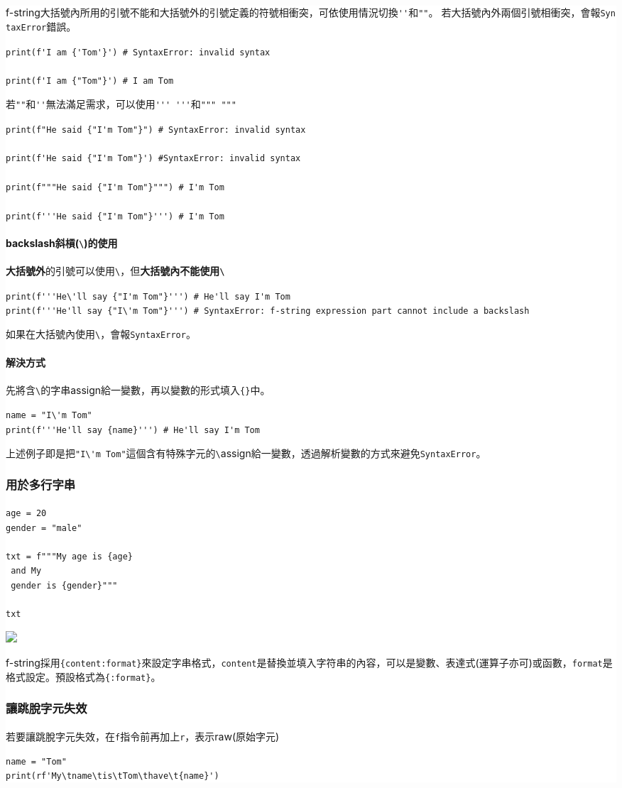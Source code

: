 f-string大括號內所用的引號不能和大括號外的引號定義的符號相衝突，可依使用情況切換`''`和`""`。
若大括號內外兩個引號相衝突，會報`SyntaxError`錯誤。
```python=
print(f'I am {'Tom'}') # SyntaxError: invalid syntax

print(f'I am {"Tom"}') # I am Tom
```

若`""`和`''`無法滿足需求，可以使用`''' '''`和`""" """`
```python=
print(f"He said {"I'm Tom"}") # SyntaxError: invalid syntax

print(f'He said {"I'm Tom"}') #SyntaxError: invalid syntax

print(f"""He said {"I'm Tom"}""") # I'm Tom

print(f'''He said {"I'm Tom"}''') # I'm Tom
```

#### backslash斜槓(`\`)的使用
**大括號外**的引號可以使用`\`，但**大括號內不能使用`\`** 
```python=
print(f'''He\'ll say {"I'm Tom"}''') # He'll say I'm Tom
print(f'''He'll say {"I\'m Tom"}''') # SyntaxError: f-string expression part cannot include a backslash
```
如果在大括號內使用`\`，會報`SyntaxError`。

#### 解決方式
先將含`\`的字串assign給一變數，再以變數的形式填入`{}`中。
```python=
name = "I\'m Tom"
print(f'''He'll say {name}''') # He'll say I'm Tom
```
上述例子即是把`"I\'m Tom"`這個含有特殊字元的`\`assign給一變數，透過解析變數的方式來避免`SyntaxError`。


### 用於多行字串
```python=
age = 20
gender = "male"

txt = f"""My age is {age} 
 and My 
 gender is {gender}"""

txt
```
![](https://i.imgur.com/ysBq0Sl.png)

f-string採用`{content:format}`來設定字串格式，`content`是替換並填入字符串的內容，可以是變數、表達式(運算子亦可)或函數，`format`是格式設定。預設格式為`{:format}`。

### 讓跳脫字元失效
若要讓跳脫字元失效，在`f`指令前再加上`r`，表示raw(原始字元)
```python=
name = "Tom"
print(rf'My\tname\tis\tTom\thave\t{name}')
```
